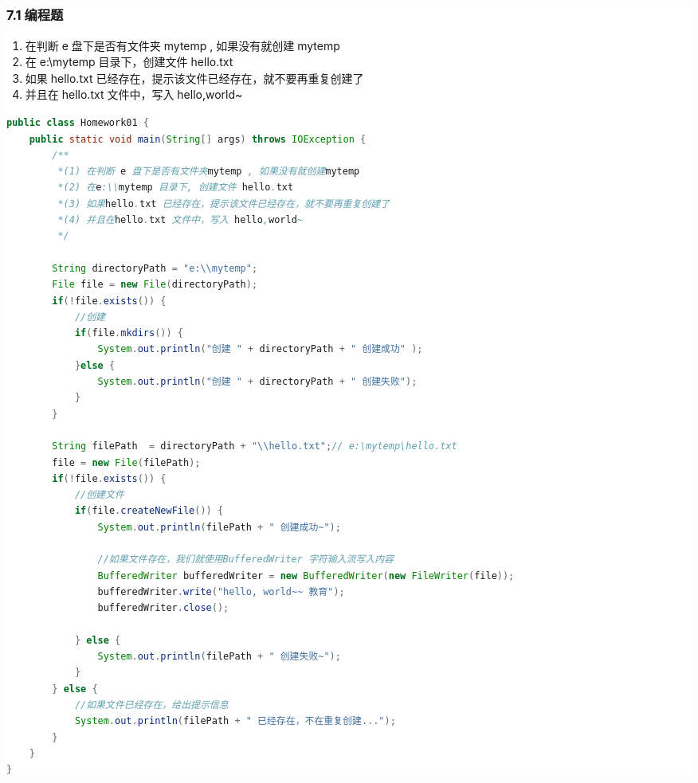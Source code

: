 ### 7.1 编程题

1. 在判断 e 盘下是否有文件夹 mytemp , 如果没有就创建 mytemp
2. 在 e:\\mytemp 目录下，创建文件 hello.txt
3. 如果 hello.txt 已经存在，提示该文件已经存在，就不要再重复创建了
4. 并且在 hello.txt 文件中，写入 hello,world~

```java
public class Homework01 {
    public static void main(String[] args) throws IOException {
        /**
         *(1) 在判断 e 盘下是否有文件夹mytemp , 如果没有就创建mytemp
         *(2) 在e:\\mytemp 目录下, 创建文件 hello.txt
         *(3) 如果hello.txt 已经存在，提示该文件已经存在，就不要再重复创建了
         *(4) 并且在hello.txt 文件中，写入 hello,world~
         */

        String directoryPath = "e:\\mytemp";
        File file = new File(directoryPath);
        if(!file.exists()) {
            //创建
            if(file.mkdirs()) {
                System.out.println("创建 " + directoryPath + " 创建成功" );
            }else {
                System.out.println("创建 " + directoryPath + " 创建失败");
            }
        }

        String filePath  = directoryPath + "\\hello.txt";// e:\mytemp\hello.txt
        file = new File(filePath);
        if(!file.exists()) {
            //创建文件
            if(file.createNewFile()) {
                System.out.println(filePath + " 创建成功~");

                //如果文件存在，我们就使用BufferedWriter 字符输入流写入内容
                BufferedWriter bufferedWriter = new BufferedWriter(new FileWriter(file));
                bufferedWriter.write("hello, world~~ 教育");
                bufferedWriter.close();

            } else {
                System.out.println(filePath + " 创建失败~");
            }
        } else {
            //如果文件已经存在，给出提示信息
            System.out.println(filePath + " 已经存在，不在重复创建...");
        }
    }
}
```
```